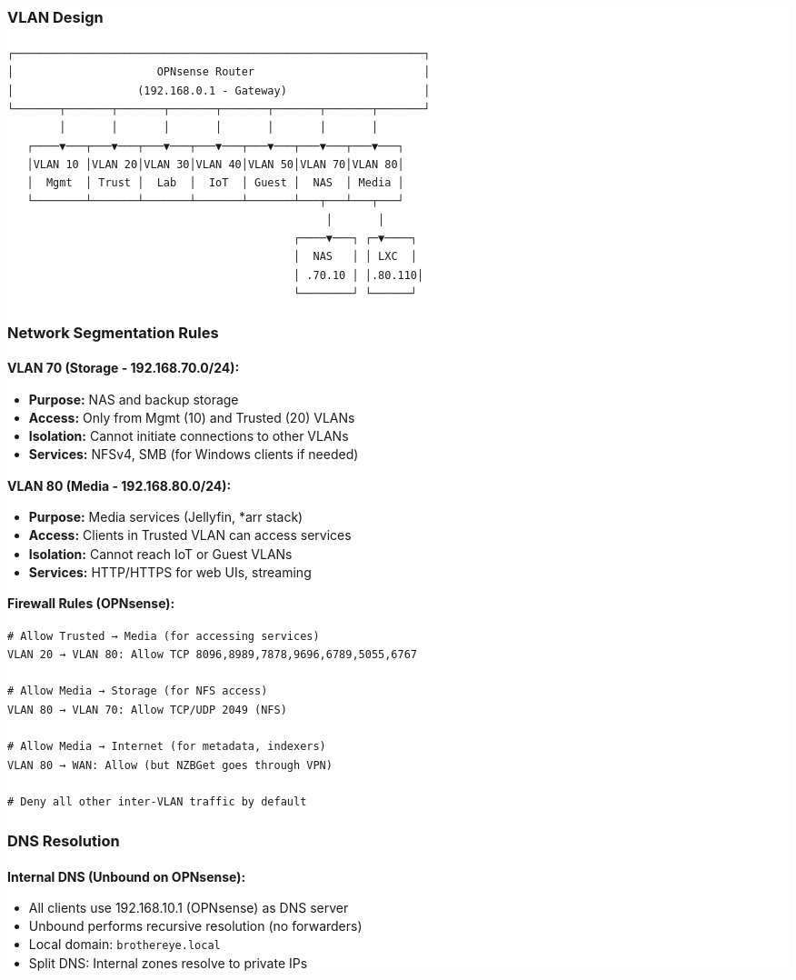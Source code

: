 ### VLAN Design

```
┌───────────────────────────────────────────────────────────────┐
│                      OPNsense Router                          │
│                   (192.168.0.1 - Gateway)                     │
└───────┬───────┬───────┬───────┬───────┬───────┬───────┬───────┘
        │       │       │       │       │       │       │
   ┌────▼───┬───▼───┬───▼───┬───▼───┬───▼───┬───▼───┬───▼───┐
   │VLAN 10 │VLAN 20│VLAN 30│VLAN 40│VLAN 50│VLAN 70│VLAN 80│
   │  Mgmt  │ Trust │  Lab  │  IoT  │ Guest │  NAS  │ Media │
   └────────┴───────┴───────┴───────┴───────┴───┬───┴───┬───┘
                                                 │       │
                                            ┌────▼───┐ ┌─▼────┐
                                            │  NAS   │ │ LXC  │
                                            │ .70.10 │ │.80.110│
                                            └────────┘ └──────┘
```

### Network Segmentation Rules

**VLAN 70 (Storage - 192.168.70.0/24):**
- **Purpose:** NAS and backup storage
- **Access:** Only from Mgmt (10) and Trusted (20) VLANs
- **Isolation:** Cannot initiate connections to other VLANs
- **Services:** NFSv4, SMB (for Windows clients if needed)

**VLAN 80 (Media - 192.168.80.0/24):**
- **Purpose:** Media services (Jellyfin, *arr stack)
- **Access:** Clients in Trusted VLAN can access services
- **Isolation:** Cannot reach IoT or Guest VLANs
- **Services:** HTTP/HTTPS for web UIs, streaming

**Firewall Rules (OPNsense):**
```
# Allow Trusted → Media (for accessing services)
VLAN 20 → VLAN 80: Allow TCP 8096,8989,7878,9696,6789,5055,6767

# Allow Media → Storage (for NFS access)
VLAN 80 → VLAN 70: Allow TCP/UDP 2049 (NFS)

# Allow Media → Internet (for metadata, indexers)
VLAN 80 → WAN: Allow (but NZBGet goes through VPN)

# Deny all other inter-VLAN traffic by default
```

### DNS Resolution

**Internal DNS (Unbound on OPNsense):**
- All clients use 192.168.10.1 (OPNsense) as DNS server
- Unbound performs recursive resolution (no forwarders)
- Local domain: `brothereye.local`
- Split DNS: Internal zones resolve to private IPs
